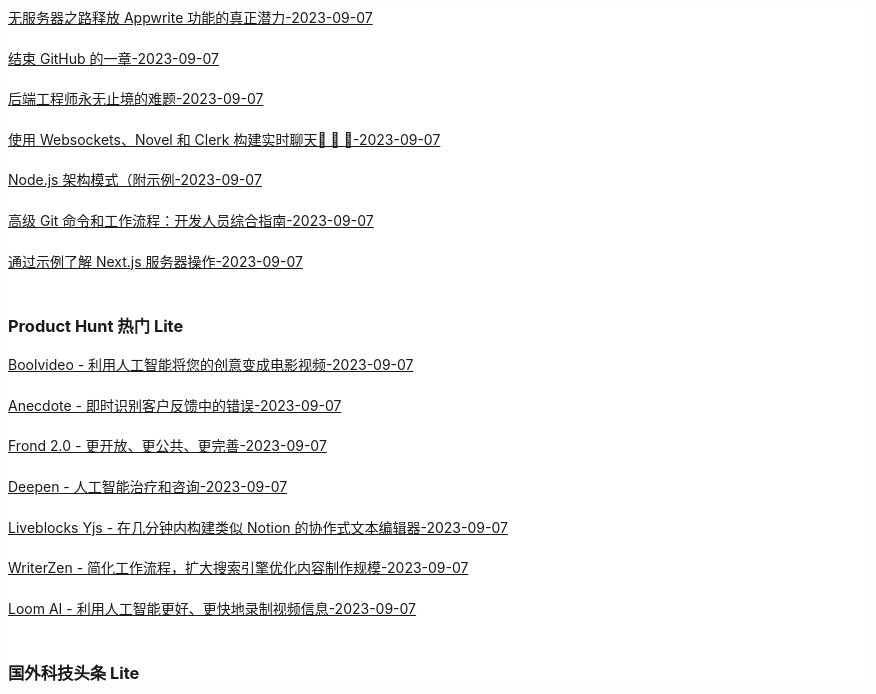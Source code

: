 <a target=_blank rel=nofollow href="https://dev.to/appwrite/serverless-your-way-unleashing-appwrite-functions-true-potential-2l4f" >无服务器之路释放 Appwrite 功能的真正潜力-2023-09-07</a><br/><br/><a target=_blank rel=nofollow href="https://dev.to/blackgirlbytes/closing-a-chapter-at-github-1k06" >结束 GitHub 的一章-2023-09-07</a><br/><br/><a target=_blank rel=nofollow href="https://dev.to/rigdev/the-never-ending-dilemma-of-backend-engineers-2dhm" >后端工程师永无止境的难题-2023-09-07</a><br/><br/><a target=_blank rel=nofollow href="https://dev.to/novu/building-a-real-time-chat-with-websockets-novel-and-clerk-40ac" >使用 Websockets、Novel 和 Clerk 构建实时聊天💬 🚀 🚀-2023-09-07</a><br/><br/><a target=_blank rel=nofollow href="https://dev.to/sasithwarnakafonseka/nodejs-architectural-patterns-with-examples-1335" >Node.js 架构模式（附示例-2023-09-07</a><br/><br/><a target=_blank rel=nofollow href="https://dev.to/documatic/advanced-git-commands-and-workflows-a-comprehensive-guide-for-developers-5865" >高级 Git 命令和工作流程：开发人员综合指南-2023-09-07</a><br/><br/><a target=_blank rel=nofollow href="https://dev.to/atapas/understanding-nextjs-server-actions-with-examples-2241" >通过示例了解 Next.js 服务器操作-2023-09-07</a><br/><br/>





###  Product Hunt 热门 Lite

<a target=_blank rel=nofollow href="https://boolv.video/" >Boolvideo - 利用人工智能将您的创意变成电影视频-2023-09-07</a><br/><br/><a target=_blank rel=nofollow href="https://www.anecdoteai.com/bugs" >Anecdote - 即时识别客户反馈中的错误-2023-09-07</a><br/><br/><a target=_blank rel=nofollow href="https://frond.com/" >Frond 2.0 - 更开放、更公共、更完善-2023-09-07</a><br/><br/><a target=_blank rel=nofollow href="https://thedeepen.app/" >Deepen - 人工智能治疗和咨询-2023-09-07</a><br/><br/><a target=_blank rel=nofollow href="https://liveblocks.io/document/yjs" >Liveblocks Yjs - 在几分钟内构建类似 Notion 的协作式文本编辑器-2023-09-07</a><br/><br/><a target=_blank rel=nofollow href="https://writerzen.net/" >WriterZen - 简化工作流程，扩大搜索引擎优化内容制作规模-2023-09-07</a><br/><br/><a target=_blank rel=nofollow href="https://www.loom.com/ai" >Loom AI - 利用人工智能更好、更快地录制视频信息-2023-09-07</a><br/><br/>





###  国外科技头条 Lite
